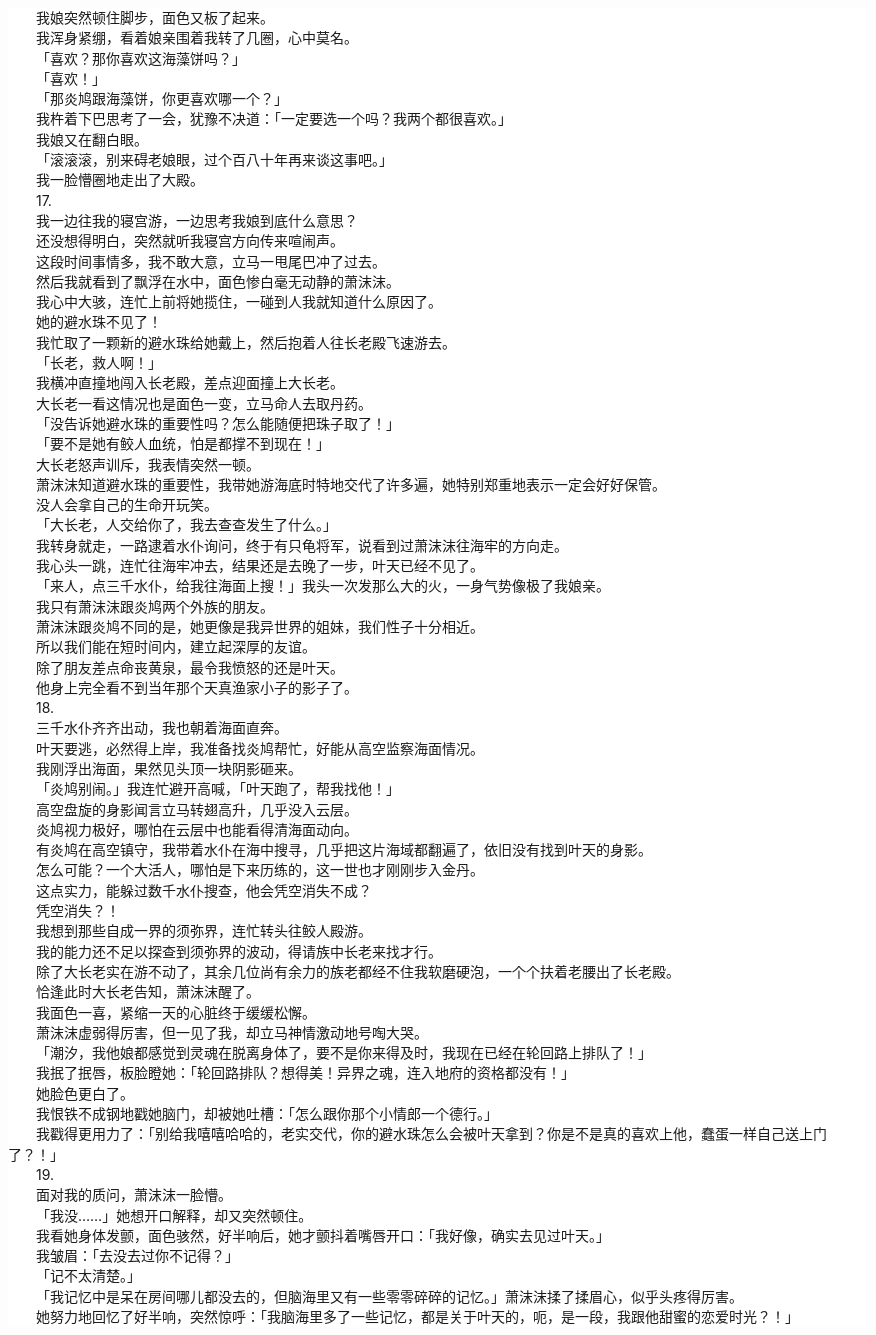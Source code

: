 &emsp;&emsp;我娘突然顿住脚步，面色又板了起来。  
&emsp;&emsp;我浑身紧绷，看着娘亲围着我转了几圈，心中莫名。  
&emsp;&emsp;「喜欢？那你喜欢这海藻饼吗？」  
&emsp;&emsp;「喜欢！」  
&emsp;&emsp;「那炎鸠跟海藻饼，你更喜欢哪一个？」  
&emsp;&emsp;我杵着下巴思考了一会，犹豫不决道：「一定要选一个吗？我两个都很喜欢。」  
&emsp;&emsp;我娘又在翻白眼。  
&emsp;&emsp;「滚滚滚，别来碍老娘眼，过个百八十年再来谈这事吧。」  
&emsp;&emsp;我一脸懵圈地走出了大殿。  
&emsp;&emsp;17.  
&emsp;&emsp;我一边往我的寝宫游，一边思考我娘到底什么意思？  
&emsp;&emsp;还没想得明白，突然就听我寝宫方向传来喧闹声。  
&emsp;&emsp;这段时间事情多，我不敢大意，立马一甩尾巴冲了过去。  
&emsp;&emsp;然后我就看到了飘浮在水中，面色惨白毫无动静的萧沫沫。  
&emsp;&emsp;我心中大骇，连忙上前将她揽住，一碰到人我就知道什么原因了。  
&emsp;&emsp;她的避水珠不见了！  
&emsp;&emsp;我忙取了一颗新的避水珠给她戴上，然后抱着人往长老殿飞速游去。  
&emsp;&emsp;「长老，救人啊！」  
&emsp;&emsp;我横冲直撞地闯入长老殿，差点迎面撞上大长老。  
&emsp;&emsp;大长老一看这情况也是面色一变，立马命人去取丹药。  
&emsp;&emsp;「没告诉她避水珠的重要性吗？怎么能随便把珠子取了！」  
&emsp;&emsp;「要不是她有鲛人血统，怕是都撑不到现在！」  
&emsp;&emsp;大长老怒声训斥，我表情突然一顿。  
&emsp;&emsp;萧沫沫知道避水珠的重要性，我带她游海底时特地交代了许多遍，她特别郑重地表示一定会好好保管。  
&emsp;&emsp;没人会拿自己的生命开玩笑。  
&emsp;&emsp;「大长老，人交给你了，我去查查发生了什么。」  
&emsp;&emsp;我转身就走，一路逮着水仆询问，终于有只龟将军，说看到过萧沫沫往海牢的方向走。  
&emsp;&emsp;我心头一跳，连忙往海牢冲去，结果还是去晚了一步，叶天已经不见了。  
&emsp;&emsp;「来人，点三千水仆，给我往海面上搜！」我头一次发那么大的火，一身气势像极了我娘亲。  
&emsp;&emsp;我只有萧沫沫跟炎鸠两个外族的朋友。  
&emsp;&emsp;萧沫沫跟炎鸠不同的是，她更像是我异世界的姐妹，我们性子十分相近。  
&emsp;&emsp;所以我们能在短时间内，建立起深厚的友谊。  
&emsp;&emsp;除了朋友差点命丧黄泉，最令我愤怒的还是叶天。  
&emsp;&emsp;他身上完全看不到当年那个天真渔家小子的影子了。  
&emsp;&emsp;18.  
&emsp;&emsp;三千水仆齐齐出动，我也朝着海面直奔。  
&emsp;&emsp;叶天要逃，必然得上岸，我准备找炎鸠帮忙，好能从高空监察海面情况。  
&emsp;&emsp;我刚浮出海面，果然见头顶一块阴影砸来。  
&emsp;&emsp;「炎鸠别闹。」我连忙避开高喊，「叶天跑了，帮我找他！」  
&emsp;&emsp;高空盘旋的身影闻言立马转翅高升，几乎没入云层。  
&emsp;&emsp;炎鸠视力极好，哪怕在云层中也能看得清海面动向。  
&emsp;&emsp;有炎鸠在高空镇守，我带着水仆在海中搜寻，几乎把这片海域都翻遍了，依旧没有找到叶天的身影。  
&emsp;&emsp;怎么可能？一个大活人，哪怕是下来历练的，这一世也才刚刚步入金丹。  
&emsp;&emsp;这点实力，能躲过数千水仆搜查，他会凭空消失不成？  
&emsp;&emsp;凭空消失？！  
&emsp;&emsp;我想到那些自成一界的须弥界，连忙转头往鲛人殿游。  
&emsp;&emsp;我的能力还不足以探查到须弥界的波动，得请族中长老来找才行。  
&emsp;&emsp;除了大长老实在游不动了，其余几位尚有余力的族老都经不住我软磨硬泡，一个个扶着老腰出了长老殿。  
&emsp;&emsp;恰逢此时大长老告知，萧沫沫醒了。  
&emsp;&emsp;我面色一喜，紧缩一天的心脏终于缓缓松懈。  
&emsp;&emsp;萧沫沫虚弱得厉害，但一见了我，却立马神情激动地号啕大哭。  
&emsp;&emsp;「潮汐，我他娘都感觉到灵魂在脱离身体了，要不是你来得及时，我现在已经在轮回路上排队了！」  
&emsp;&emsp;我抿了抿唇，板脸瞪她：「轮回路排队？想得美！异界之魂，连入地府的资格都没有！」  
&emsp;&emsp;她脸色更白了。  
&emsp;&emsp;我恨铁不成钢地戳她脑门，却被她吐槽：「怎么跟你那个小情郎一个德行。」  
&emsp;&emsp;我戳得更用力了：「别给我嘻嘻哈哈的，老实交代，你的避水珠怎么会被叶天拿到？你是不是真的喜欢上他，蠢蛋一样自己送上门了？！」  
&emsp;&emsp;19.  
&emsp;&emsp;面对我的质问，萧沫沫一脸懵。  
&emsp;&emsp;「我没……」她想开口解释，却又突然顿住。  
&emsp;&emsp;我看她身体发颤，面色骇然，好半响后，她才颤抖着嘴唇开口：「我好像，确实去见过叶天。」  
&emsp;&emsp;我皱眉：「去没去过你不记得？」  
&emsp;&emsp;「记不太清楚。」  
&emsp;&emsp;「我记忆中是呆在房间哪儿都没去的，但脑海里又有一些零零碎碎的记忆。」萧沫沫揉了揉眉心，似乎头疼得厉害。  
&emsp;&emsp;她努力地回忆了好半响，突然惊呼：「我脑海里多了一些记忆，都是关于叶天的，呃，是一段，我跟他甜蜜的恋爱时光？！」  